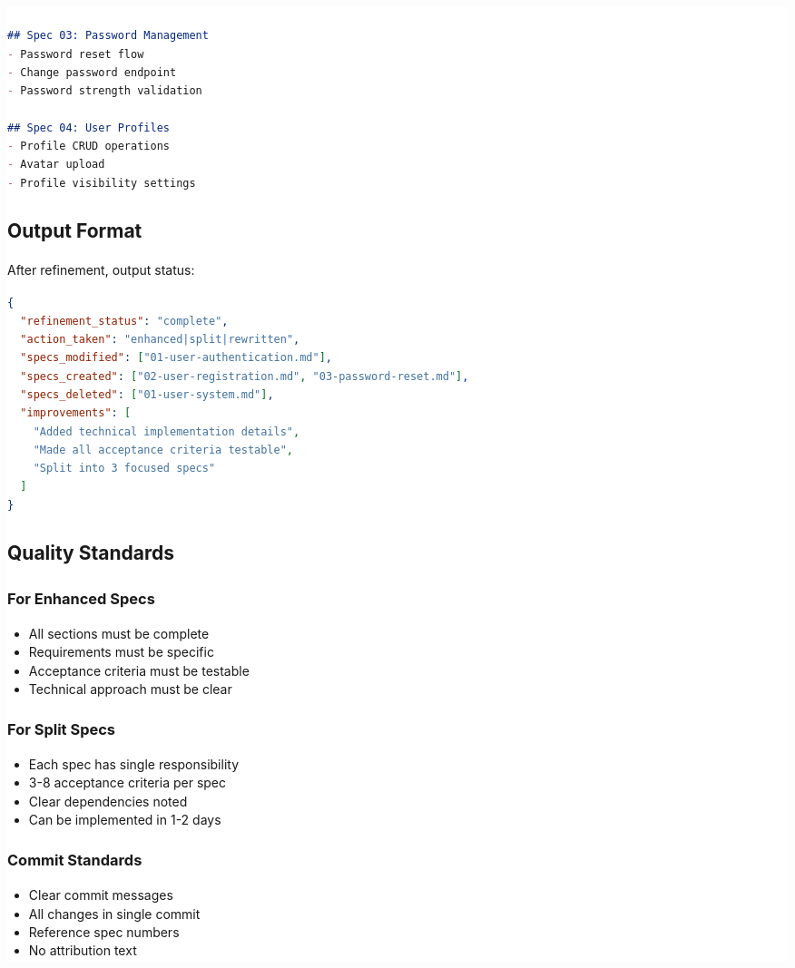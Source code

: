 ```markdown

## Spec 03: Password Management
- Password reset flow
- Change password endpoint
- Password strength validation

## Spec 04: User Profiles
- Profile CRUD operations
- Avatar upload
- Profile visibility settings
```

## Output Format

After refinement, output status:

```json
{
  "refinement_status": "complete",
  "action_taken": "enhanced|split|rewritten",
  "specs_modified": ["01-user-authentication.md"],
  "specs_created": ["02-user-registration.md", "03-password-reset.md"],
  "specs_deleted": ["01-user-system.md"],
  "improvements": [
    "Added technical implementation details",
    "Made all acceptance criteria testable",
    "Split into 3 focused specs"
  ]
}
```

## Quality Standards

### For Enhanced Specs
- All sections must be complete
- Requirements must be specific
- Acceptance criteria must be testable
- Technical approach must be clear

### For Split Specs
- Each spec has single responsibility
- 3-8 acceptance criteria per spec
- Clear dependencies noted
- Can be implemented in 1-2 days

### Commit Standards
- Clear commit messages
- All changes in single commit
- Reference spec numbers
- No attribution text
